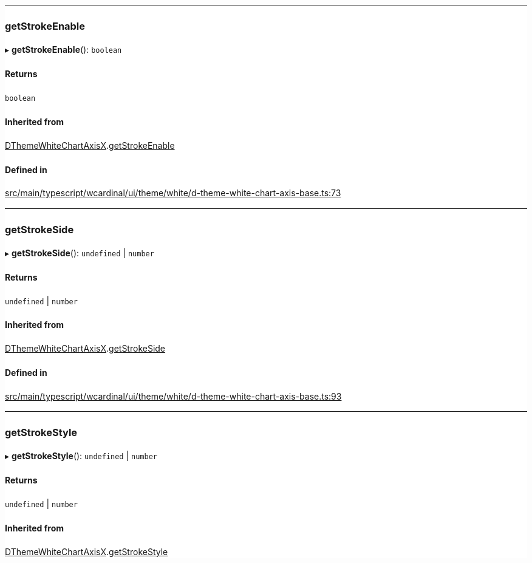 ___

### getStrokeEnable

▸ **getStrokeEnable**(): `boolean`

#### Returns

`boolean`

#### Inherited from

[DThemeWhiteChartAxisX](DThemeWhiteChartAxisX.md).[getStrokeEnable](DThemeWhiteChartAxisX.md#getstrokeenable)

#### Defined in

[src/main/typescript/wcardinal/ui/theme/white/d-theme-white-chart-axis-base.ts:73](https://github.com/winter-cardinal/winter-cardinal-ui/blob/v0.199.0/src/main/typescript/wcardinal/ui/theme/white/d-theme-white-chart-axis-base.ts#L73)

___

### getStrokeSide

▸ **getStrokeSide**(): `undefined` \| `number`

#### Returns

`undefined` \| `number`

#### Inherited from

[DThemeWhiteChartAxisX](DThemeWhiteChartAxisX.md).[getStrokeSide](DThemeWhiteChartAxisX.md#getstrokeside)

#### Defined in

[src/main/typescript/wcardinal/ui/theme/white/d-theme-white-chart-axis-base.ts:93](https://github.com/winter-cardinal/winter-cardinal-ui/blob/v0.199.0/src/main/typescript/wcardinal/ui/theme/white/d-theme-white-chart-axis-base.ts#L93)

___

### getStrokeStyle

▸ **getStrokeStyle**(): `undefined` \| `number`

#### Returns

`undefined` \| `number`

#### Inherited from

[DThemeWhiteChartAxisX](DThemeWhiteChartAxisX.md).[getStrokeStyle](DThemeWhiteChartAxisX.md#getstrokestyle)
